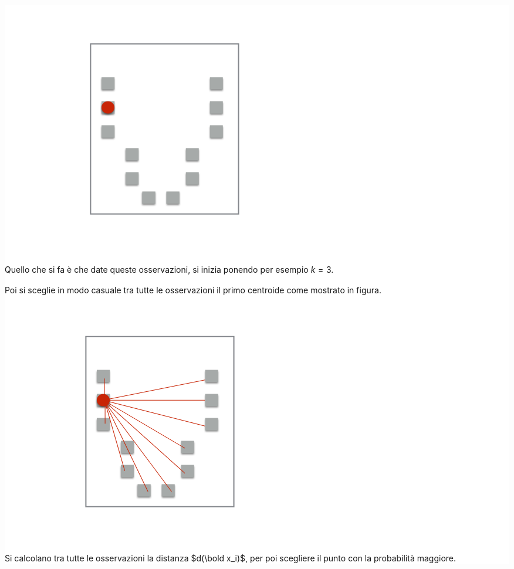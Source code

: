 ![Screenshot from 2024-03-28 22-33-00.png](Screenshot_from_2024-03-28_22-33-00.png)

Quello che si fa è che date queste osservazioni, si inizia ponendo per esempio $k=3$.

Poi si sceglie in modo casuale tra tutte le osservazioni il primo centroide come mostrato in figura.

![Screenshot from 2024-03-28 22-37-50.png](Screenshot_from_2024-03-28_22-37-50.png)

Si calcolano tra tutte le osservazioni la distanza $d(\bold x_i)$, per poi scegliere il punto con la probabilità maggiore.
